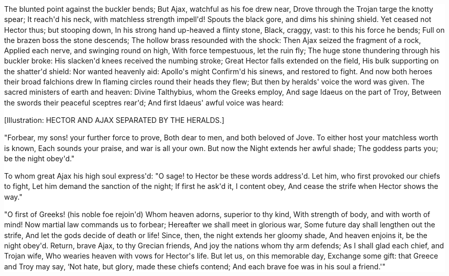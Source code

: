 The blunted point against the buckler bends;
But Ajax, watchful as his foe drew near,
Drove through the Trojan targe the knotty spear;
It reach'd his neck, with matchless strength impell'd!
Spouts the black gore, and dims his shining shield.
Yet ceased not Hector thus; but stooping down,
In his strong hand up-heaved a flinty stone,
Black, craggy, vast: to this his force he bends;
Full on the brazen boss the stone descends;
The hollow brass resounded with the shock:
Then Ajax seized the fragment of a rock,
Applied each nerve, and swinging round on high,
With force tempestuous, let the ruin fly;
The huge stone thundering through his buckler broke:
His slacken'd knees received the numbing stroke;
Great Hector falls extended on the field,
His bulk supporting on the shatter'd shield:
Nor wanted heavenly aid: Apollo's might
Confirm'd his sinews, and restored to fight.
And now both heroes their broad falchions drew
In flaming circles round their heads they flew;
But then by heralds' voice the word was given.
The sacred ministers of earth and heaven:
Divine Talthybius, whom the Greeks employ,
And sage Idaeus on the part of Troy,
Between the swords their peaceful sceptres rear'd;
And first Idaeus' awful voice was heard:

[Illustration: HECTOR AND AJAX SEPARATED BY THE HERALDS.]

"Forbear, my sons! your further force to prove,
Both dear to men, and both beloved of Jove.
To either host your matchless worth is known,
Each sounds your praise, and war is all your own.
But now the Night extends her awful shade;
The goddess parts you; be the night obey'd."

To whom great Ajax his high soul express'd:
"O sage! to Hector be these words address'd.
Let him, who first provoked our chiefs to fight,
Let him demand the sanction of the night;
If first he ask'd it, I content obey,
And cease the strife when Hector shows the way."

"O first of Greeks! (his noble foe rejoin'd)
Whom heaven adorns, superior to thy kind,
With strength of body, and with worth of mind!
Now martial law commands us to forbear;
Hereafter we shall meet in glorious war,
Some future day shall lengthen out the strife,
And let the gods decide of death or life!
Since, then, the night extends her gloomy shade,
And heaven enjoins it, be the night obey'd.
Return, brave Ajax, to thy Grecian friends,
And joy the nations whom thy arm defends;
As I shall glad each chief, and Trojan wife,
Who wearies heaven with vows for Hector's life.
But let us, on this memorable day,
Exchange some gift: that Greece and Troy may say,
‘Not hate, but glory, made these chiefs contend;
And each brave foe was in his soul a friend.'"
